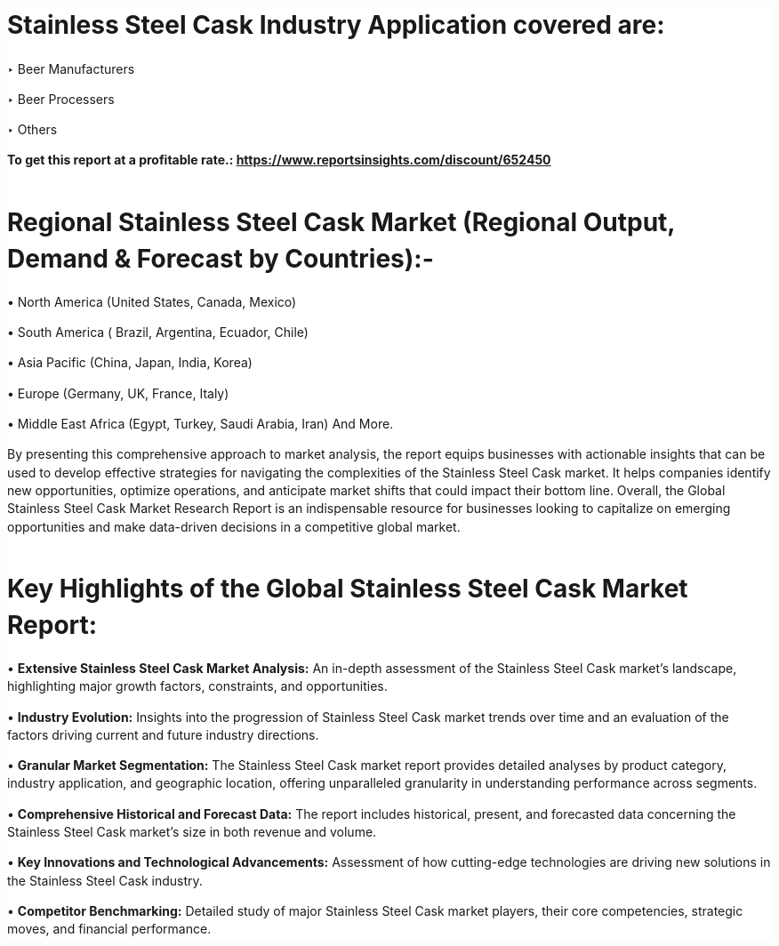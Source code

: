 # <strong>Stainless Steel Cask Industry Application covered are:</strong>

‣ Beer Manufacturers

‣ Beer Processers

‣ Others

<strong>To get this report at a profitable rate.: <a href=https://www.reportsinsights.com/discount/652450>https://www.reportsinsights.com/discount/652450</a></strong></font>

# <strong>Regional Stainless Steel Cask Market (Regional Output, Demand &amp; Forecast by Countries):-</strong>

• North America (United States, Canada, Mexico)

• South America ( Brazil, Argentina, Ecuador, Chile)

• Asia Pacific (China, Japan, India, Korea)

• Europe (Germany, UK, France, Italy)

• Middle East Africa (Egypt, Turkey, Saudi Arabia, Iran) And More.

By presenting this comprehensive approach to market analysis, the report equips businesses with actionable insights that can be used to develop effective strategies for navigating the complexities of the Stainless Steel Cask market. It helps companies identify new opportunities, optimize operations, and anticipate market shifts that could impact their bottom line. Overall, the Global Stainless Steel Cask Market Research Report is an indispensable resource for businesses looking to capitalize on emerging opportunities and make data-driven decisions in a competitive global market.

# <strong>Key Highlights of the Global Stainless Steel Cask Market Report:</strong>

• <strong>Extensive Stainless Steel Cask Market Analysis:</strong> An in-depth assessment of the Stainless Steel Cask market’s landscape, highlighting major growth factors, constraints, and opportunities.

• <strong>Industry Evolution:</strong> Insights into the progression of Stainless Steel Cask market trends over time and an evaluation of the factors driving current and future industry directions.

• <strong>Granular Market Segmentation:</strong> The Stainless Steel Cask market report provides detailed analyses by product category, industry application, and geographic location, offering unparalleled granularity in understanding performance across segments.

• <strong>Comprehensive Historical and Forecast Data:</strong> The report includes historical, present, and forecasted data concerning the Stainless Steel Cask market’s size in both revenue and volume.

• <strong>Key Innovations and Technological Advancements:</strong> Assessment of how cutting-edge technologies are driving new solutions in the Stainless Steel Cask industry.

• <strong>Competitor Benchmarking:</strong> Detailed study of major Stainless Steel Cask market players, their core competencies, strategic moves, and financial performance.

